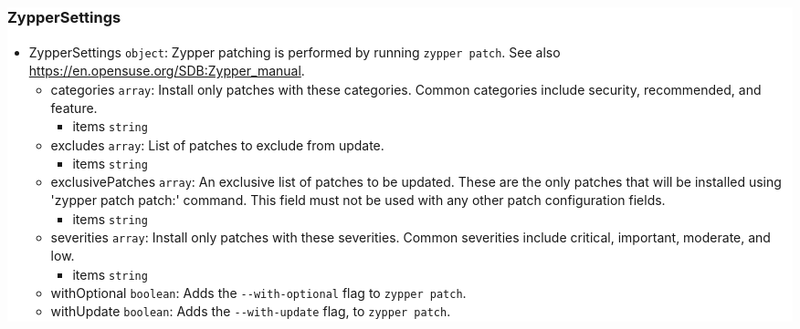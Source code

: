 ### ZypperSettings
* ZypperSettings `object`: Zypper patching is performed by running `zypper patch`. See also https://en.opensuse.org/SDB:Zypper_manual.
  * categories `array`: Install only patches with these categories. Common categories include security, recommended, and feature.
    * items `string`
  * excludes `array`: List of patches to exclude from update.
    * items `string`
  * exclusivePatches `array`: An exclusive list of patches to be updated. These are the only patches that will be installed using 'zypper patch patch:' command. This field must not be used with any other patch configuration fields.
    * items `string`
  * severities `array`: Install only patches with these severities. Common severities include critical, important, moderate, and low.
    * items `string`
  * withOptional `boolean`: Adds the `--with-optional` flag to `zypper patch`.
  * withUpdate `boolean`: Adds the `--with-update` flag, to `zypper patch`.


